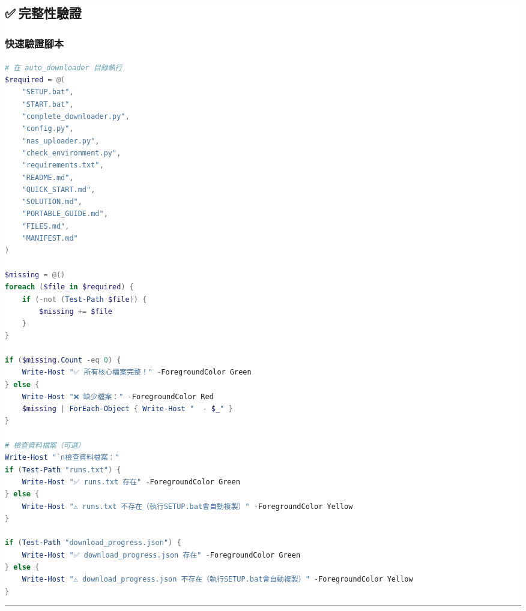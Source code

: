 
## ✅ 完整性驗證

### 快速驗證腳本

```powershell
# 在 auto_downloader 目錄執行
$required = @(
    "SETUP.bat",
    "START.bat",
    "complete_downloader.py",
    "config.py",
    "nas_uploader.py",
    "check_environment.py",
    "requirements.txt",
    "README.md",
    "QUICK_START.md",
    "SOLUTION.md",
    "PORTABLE_GUIDE.md",
    "FILES.md",
    "MANIFEST.md"
)

$missing = @()
foreach ($file in $required) {
    if (-not (Test-Path $file)) {
        $missing += $file
    }
}

if ($missing.Count -eq 0) {
    Write-Host "✅ 所有核心檔案完整！" -ForegroundColor Green
} else {
    Write-Host "❌ 缺少檔案：" -ForegroundColor Red
    $missing | ForEach-Object { Write-Host "  - $_" }
}

# 檢查資料檔案（可選）
Write-Host "`n檢查資料檔案："
if (Test-Path "runs.txt") {
    Write-Host "✅ runs.txt 存在" -ForegroundColor Green
} else {
    Write-Host "⚠️ runs.txt 不存在（執行SETUP.bat會自動複製）" -ForegroundColor Yellow
}

if (Test-Path "download_progress.json") {
    Write-Host "✅ download_progress.json 存在" -ForegroundColor Green
} else {
    Write-Host "⚠️ download_progress.json 不存在（執行SETUP.bat會自動複製）" -ForegroundColor Yellow
}
```

---